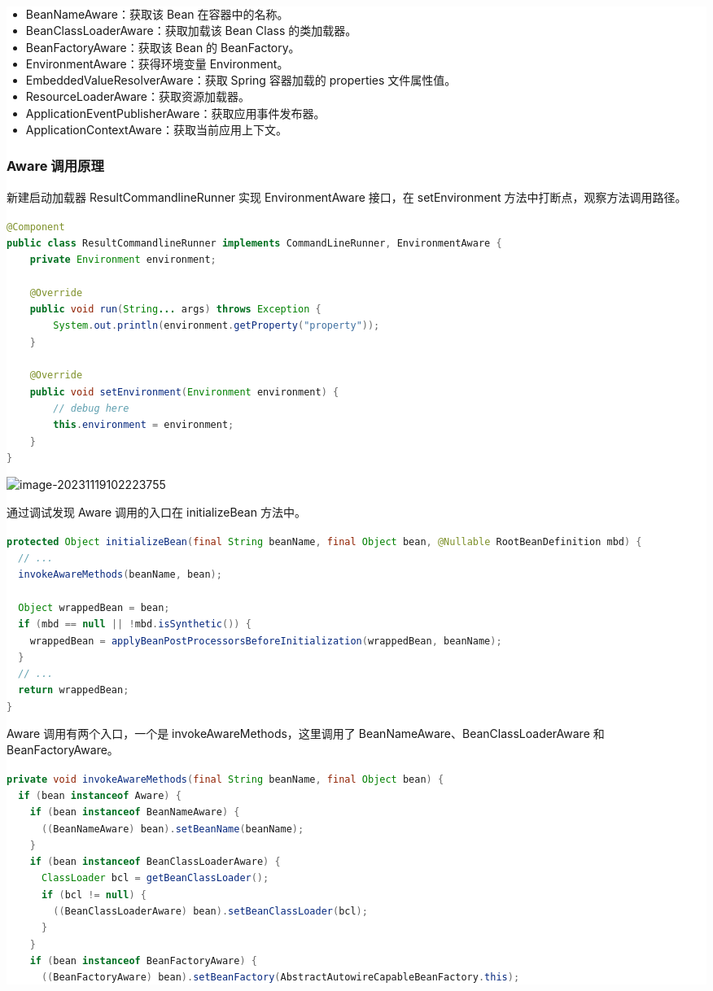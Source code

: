 * BeanNameAware：获取该 Bean 在容器中的名称。
* BeanClassLoaderAware：获取加载该 Bean Class 的类加载器。
* BeanFactoryAware：获取该 Bean 的 BeanFactory。
* EnvironmentAware：获得环境变量 Environment。
* EmbeddedValueResolverAware：获取 Spring 容器加载的 properties 文件属性值。
* ResourceLoaderAware：获取资源加载器。
* ApplicationEventPublisherAware：获取应用事件发布器。
* ApplicationContextAware：获取当前应用上下文。

### Aware 调用原理

新建启动加载器 ResultCommandlineRunner 实现 EnvironmentAware 接口，在 setEnvironment 方法中打断点，观察方法调用路径。

```java
@Component
public class ResultCommandlineRunner implements CommandLineRunner, EnvironmentAware {
    private Environment environment;

    @Override
    public void run(String... args) throws Exception {
        System.out.println(environment.getProperty("property"));
    }

    @Override
    public void setEnvironment(Environment environment) {
      	// debug here
        this.environment = environment;
    }
}

```

![image-20231119102223755](https://cdn.jsdelivr.net/gh/xianglin2020/gallery@master/2023/11/1700360544.png)

通过调试发现 Aware 调用的入口在 initializeBean 方法中。

```java
protected Object initializeBean(final String beanName, final Object bean, @Nullable RootBeanDefinition mbd) {
  // ...
  invokeAwareMethods(beanName, bean);

  Object wrappedBean = bean;
  if (mbd == null || !mbd.isSynthetic()) {
    wrappedBean = applyBeanPostProcessorsBeforeInitialization(wrappedBean, beanName);
  }
  // ...
  return wrappedBean;
}
```

Aware 调用有两个入口，一个是 invokeAwareMethods，这里调用了 BeanNameAware、BeanClassLoaderAware 和 BeanFactoryAware。

```java
private void invokeAwareMethods(final String beanName, final Object bean) {
  if (bean instanceof Aware) {
    if (bean instanceof BeanNameAware) {
      ((BeanNameAware) bean).setBeanName(beanName);
    }
    if (bean instanceof BeanClassLoaderAware) {
      ClassLoader bcl = getBeanClassLoader();
      if (bcl != null) {
        ((BeanClassLoaderAware) bean).setBeanClassLoader(bcl);
      }
    }
    if (bean instanceof BeanFactoryAware) {
      ((BeanFactoryAware) bean).setBeanFactory(AbstractAutowireCapableBeanFactory.this);
```